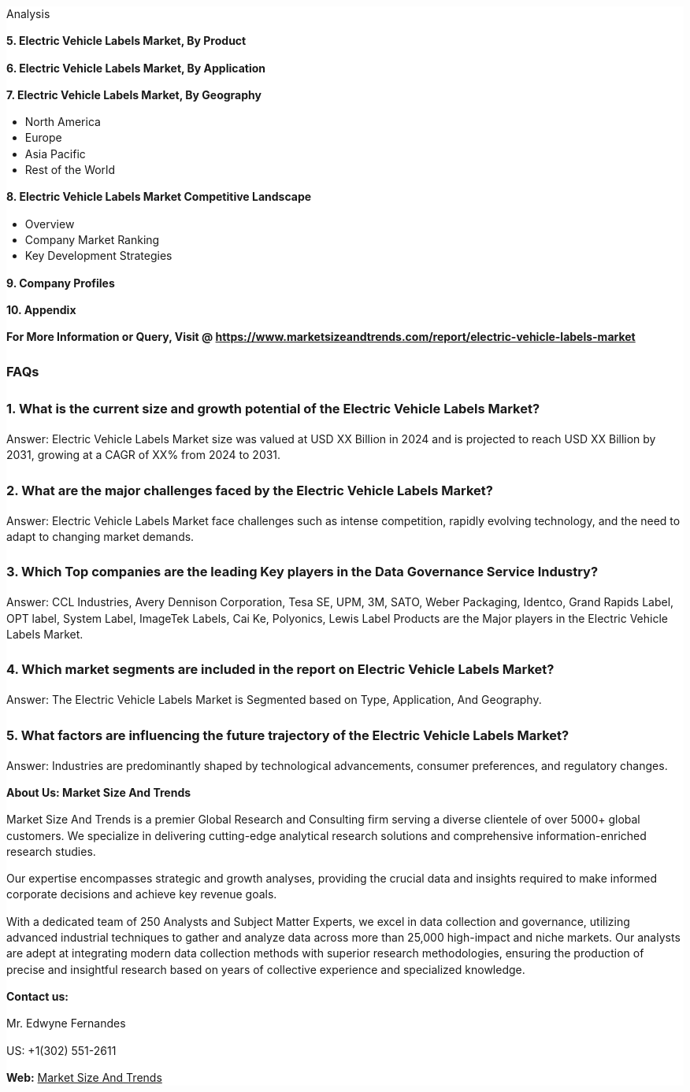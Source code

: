 Analysis</span></li></ul></div><div class="" data-test-id=""><p><strong><span class="">5. Electric Vehicle Labels Market, By Product</span></strong></p></div><div class="" data-test-id=""><p><strong><span class="">6. Electric Vehicle Labels Market, By Application</span></strong></p></div><div class="" data-test-id=""><p><strong><span class="">7. Electric Vehicle Labels Market, By Geography</span></strong></p></div><div class="" data-test-id=""><ul><li><span class="">North America</span></li><li><span class="">Europe</span></li><li><span class="">Asia Pacific</span></li><li><span class="">Rest of the World</span></li></ul></div><div class="" data-test-id=""><p><strong><span class="">8. Electric Vehicle Labels Market Competitive Landscape</span></strong></p></div><div class="" data-test-id=""><ul><li><span class="">Overview</span></li><li><span class="">Company Market Ranking</span></li><li><span class="">Key Development Strategies</span></li></ul></div><div class="" data-test-id=""><p><strong><span class="">9. Company Profiles</span></strong></p></div><div class="" data-test-id=""><p><strong><span class="">10. Appendix</span></strong></p></div><div class="" data-test-id=""><p><strong><span class="">For More Information or Query, Visit @ <a href="https://www.marketsizeandtrends.com/report/electric-vehicle-labels-market" target="_blank">https://www.marketsizeandtrends.com/report/electric-vehicle-labels-market</a></span></strong></p></div><div class="" data-test-id=""><div class="article-main__content" data-test-id="publishing-text-block"><h3><strong><span class="">FAQs</span></strong></h3></div><div class="article-main__content" data-test-id="publishing-text-block"><h3><span class="">1. What is the current size and growth potential of the Electric Vehicle Labels Market?</span></h3></div><div class="article-main__content" data-test-id="publishing-text-block"><p><span class="font-[700]">Answer</span><span class="">: Electric Vehicle Labels Market size was valued at USD XX Billion in 2024 and is projected to reach USD XX Billion by 2031, growing at a CAGR of XX% from 2024 to 2031.</span></p></div><div class="article-main__content" data-test-id="publishing-text-block"><h3><span class="">2. What are the major challenges faced by the Electric Vehicle Labels Market?</span></h3></div><div class="article-main__content" data-test-id="publishing-text-block"><p><span class="font-[700]">Answer</span><span class="">: Electric Vehicle Labels Market face challenges such as intense competition, rapidly evolving technology, and the need to adapt to changing market demands.</span></p></div><div class="article-main__content" data-test-id="publishing-text-block"><h3><span class="">3. Which Top companies are the leading Key players in the Data Governance Service Industry?</span></h3></div><div class="article-main__content" data-test-id="publishing-text-block"><p><span class="font-[700]">Answer</span><span class="">: CCL Industries, Avery Dennison Corporation, Tesa SE, UPM, 3M, SATO, Weber Packaging, Identco, Grand Rapids Label, OPT label, System Label, ImageTek Labels, Cai Ke, Polyonics, Lewis Label Products are the Major players in the Electric Vehicle Labels Market.</span></p></div><div class="article-main__content" data-test-id="publishing-text-block"><h3><span class="">4. Which market segments are included in the report on Electric Vehicle Labels Market?</span></h3></div><div class="article-main__content" data-test-id="publishing-text-block"><p><span class="font-[700]">Answer</span><span class="">: The Electric Vehicle Labels Market is Segmented based on Type, Application, And Geography.</span></p></div><div class="article-main__content" data-test-id="publishing-text-block"><h3><span class="">5. What factors are influencing the future trajectory of the Electric Vehicle Labels Market?</span></h3></div><div class="article-main__content" data-test-id="publishing-text-block"><p><span class="font-[700]">Answer:</span><span class="">&nbsp;Industries are predominantly shaped by technological advancements, consumer preferences, and regulatory changes.</span></p></div><p><strong><span class="">About Us: Market Size And Trends</span></strong></p></div><div class="" data-test-id=""><p><span class="">Market Size And Trends is a premier Global Research and Consulting firm serving a diverse clientele of over 5000+ global customers. We specialize in delivering cutting-edge analytical research solutions and comprehensive information-enriched research studies.</span></p></div><div class="" data-test-id=""><p><span class="">Our expertise encompasses strategic and growth analyses, providing the crucial data and insights required to make informed corporate decisions and achieve key revenue goals.</span></p></div><div class="" data-test-id=""><p><span class="">With a dedicated team of 250 Analysts and Subject Matter Experts, we excel in data collection and governance, utilizing advanced industrial techniques to gather and analyze data across more than 25,000 high-impact and niche markets. Our analysts are adept at integrating modern data collection methods with superior research methodologies, ensuring the production of precise and insightful research based on years of collective experience and specialized knowledge.</span></p></div><div class="" data-test-id=""><p><strong><span class="">Contact us:</span></strong></p></div><div class="" data-test-id=""><p><span class="">Mr. Edwyne Fernandes</span></p></div><div class="" data-test-id=""><p><span class="">US: +1(302) 551-2611<br /></span></p><p><span class=""><strong>Web:</strong> <a href="https://www.marketsizeandtrends.com/" target="_blank">Market Size And Trends</a></span></p></div>
